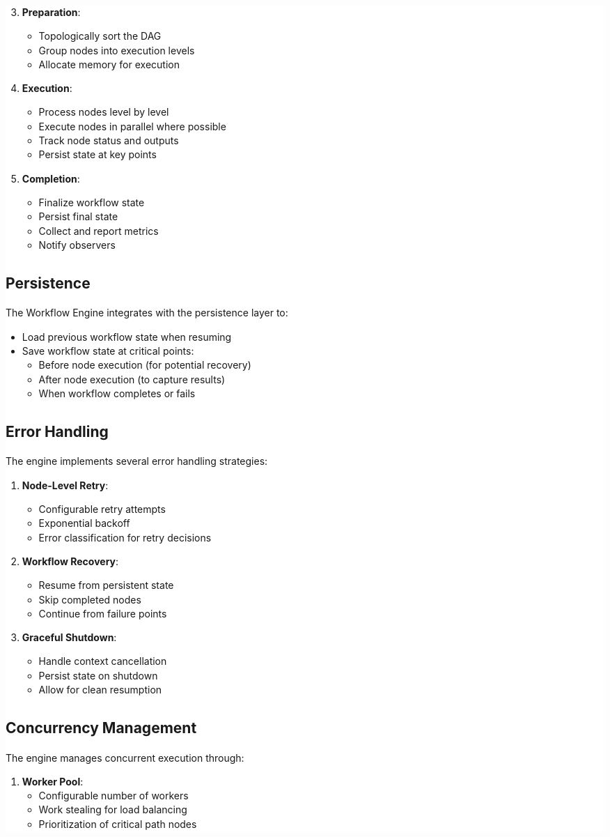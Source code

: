 3. **Preparation**:
   - Topologically sort the DAG
   - Group nodes into execution levels
   - Allocate memory for execution

4. **Execution**:
   - Process nodes level by level
   - Execute nodes in parallel where possible
   - Track node status and outputs
   - Persist state at key points

5. **Completion**:
   - Finalize workflow state
   - Persist final state
   - Collect and report metrics
   - Notify observers

## Persistence

The Workflow Engine integrates with the persistence layer to:

- Load previous workflow state when resuming
- Save workflow state at critical points:
  - Before node execution (for potential recovery)
  - After node execution (to capture results)
  - When workflow completes or fails

## Error Handling

The engine implements several error handling strategies:

1. **Node-Level Retry**:
   - Configurable retry attempts
   - Exponential backoff
   - Error classification for retry decisions

2. **Workflow Recovery**:
   - Resume from persistent state
   - Skip completed nodes
   - Continue from failure points

3. **Graceful Shutdown**:
   - Handle context cancellation
   - Persist state on shutdown
   - Allow for clean resumption

## Concurrency Management

The engine manages concurrent execution through:

1. **Worker Pool**:
   - Configurable number of workers
   - Work stealing for load balancing
   - Prioritization of critical path nodes
